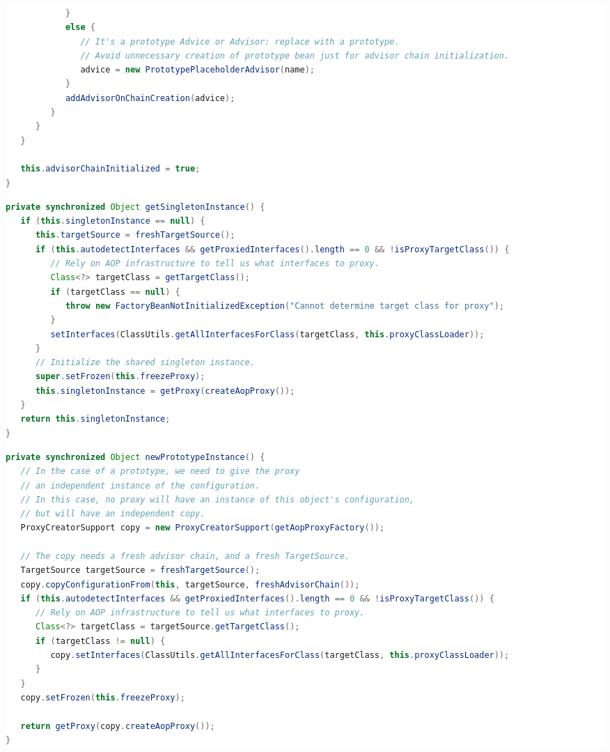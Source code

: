 ```java
            }
            else {
               // It's a prototype Advice or Advisor: replace with a prototype.
               // Avoid unnecessary creation of prototype bean just for advisor chain initialization.
               advice = new PrototypePlaceholderAdvisor(name);
            }
            addAdvisorOnChainCreation(advice);
         }
      }
   }

   this.advisorChainInitialized = true;
}
```





```java
private synchronized Object getSingletonInstance() {
   if (this.singletonInstance == null) {
      this.targetSource = freshTargetSource();
      if (this.autodetectInterfaces && getProxiedInterfaces().length == 0 && !isProxyTargetClass()) {
         // Rely on AOP infrastructure to tell us what interfaces to proxy.
         Class<?> targetClass = getTargetClass();
         if (targetClass == null) {
            throw new FactoryBeanNotInitializedException("Cannot determine target class for proxy");
         }
         setInterfaces(ClassUtils.getAllInterfacesForClass(targetClass, this.proxyClassLoader));
      }
      // Initialize the shared singleton instance.
      super.setFrozen(this.freezeProxy);
      this.singletonInstance = getProxy(createAopProxy());
   }
   return this.singletonInstance;
}
```



```java
private synchronized Object newPrototypeInstance() {
   // In the case of a prototype, we need to give the proxy
   // an independent instance of the configuration.
   // In this case, no proxy will have an instance of this object's configuration,
   // but will have an independent copy.
   ProxyCreatorSupport copy = new ProxyCreatorSupport(getAopProxyFactory());

   // The copy needs a fresh advisor chain, and a fresh TargetSource.
   TargetSource targetSource = freshTargetSource();
   copy.copyConfigurationFrom(this, targetSource, freshAdvisorChain());
   if (this.autodetectInterfaces && getProxiedInterfaces().length == 0 && !isProxyTargetClass()) {
      // Rely on AOP infrastructure to tell us what interfaces to proxy.
      Class<?> targetClass = targetSource.getTargetClass();
      if (targetClass != null) {
         copy.setInterfaces(ClassUtils.getAllInterfacesForClass(targetClass, this.proxyClassLoader));
      }
   }
   copy.setFrozen(this.freezeProxy);

   return getProxy(copy.createAopProxy());
}
```